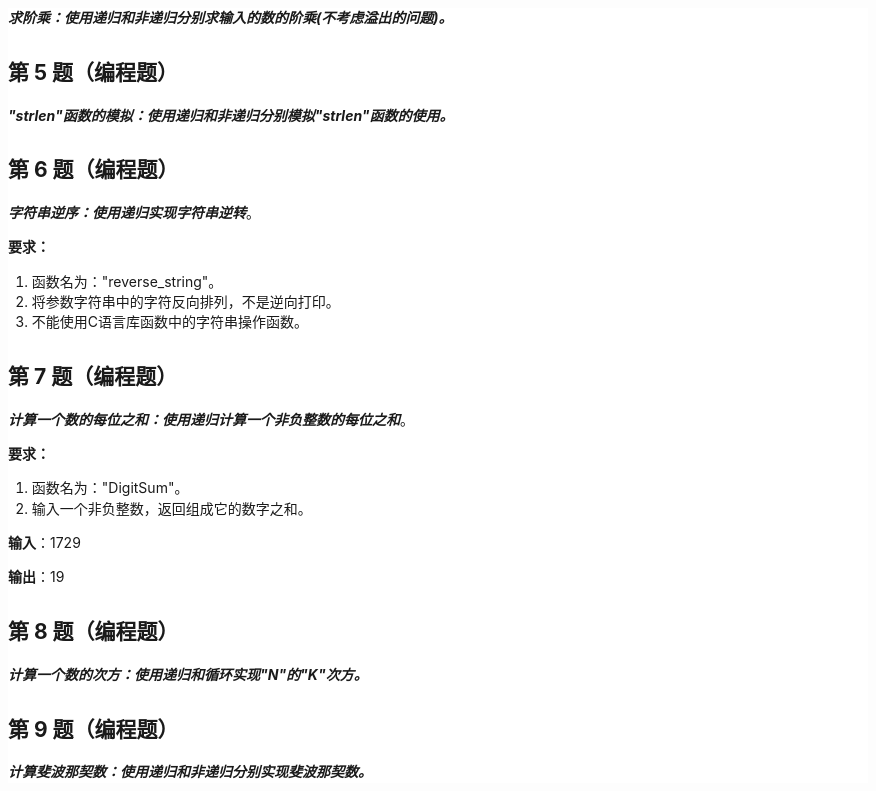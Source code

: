 ***求阶乘：使用递归和非递归分别求输入的数的阶乘(不考虑溢出的问题)。***

## 第 5 题（编程题）

***"strlen"函数的模拟：使用递归和非递归分别模拟"strlen"函数的使用。***

## 第 6 题（编程题）

***字符串逆序：使用递归实现字符串逆转***。

**要求：**

1. 函数名为："reverse_string"。
2. 将参数字符串中的字符反向排列，不是逆向打印。
3. 不能使用C语言库函数中的字符串操作函数。

## 第 7 题（编程题）

***计算一个数的每位之和：使用递归计算一个非负整数的每位之和***。

**要求：**

1. 函数名为："DigitSum"。
2. 输入一个非负整数，返回组成它的数字之和。

**输入**：1729

**输出**：19

## 第 8 题（编程题）

***计算一个数的次方：使用递归和循环实现"N"的"K"次方。***

## 第 9 题（编程题）

***计算斐波那契数：使用递归和非递归分别实现斐波那契数。***
